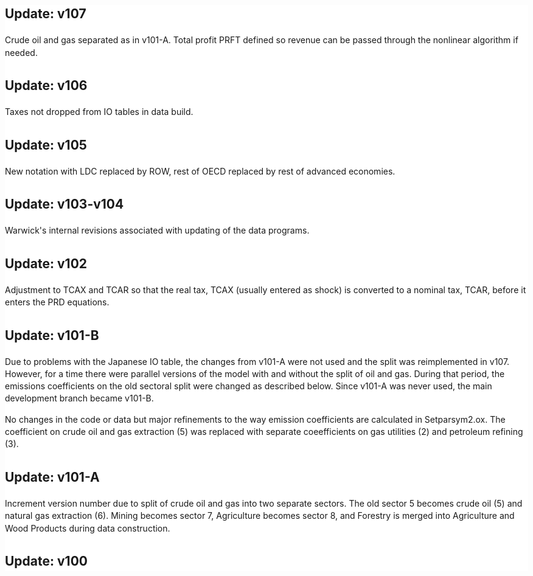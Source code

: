 ## Update: v107

Crude oil and gas separated as in v101-A.  Total profit PRFT
defined so revenue can be passed through the nonlinear algorithm
if needed.

## Update: v106

Taxes not dropped from IO tables in data build.

## Update: v105

New notation with LDC replaced by ROW, rest of OECD replaced by rest of advanced economies.

## Update: v103-v104

Warwick's internal revisions associated with updating of the
data programs.

## Update: v102

Adjustment to TCAX and TCAR so that the real tax, TCAX (usually
entered as shock) is converted to a nominal tax, TCAR, before
it enters the PRD equations.

## Update: v101-B

Due to problems with the Japanese IO table, the changes from
v101-A were not used and the split was reimplemented in v107.
However, for a time there were parallel versions of the model
with and without the split of oil and gas.  During that period,
the emissions coefficients on the old sectoral split were
changed as described below.  Since v101-A was never used,
the main development branch became v101-B.

No changes in the code or data but major refinements to the
way emission coefficients are calculated in Setparsym2.ox.
The coefficient on crude oil and gas extraction (5) was
replaced with separate coeefficients on gas utilities (2)
and petroleum refining (3).

## Update: v101-A

Increment version number due to split of crude oil and gas into
two separate sectors.  The old sector 5 becomes crude oil (5) and
natural gas extraction (6).  Mining becomes sector 7, Agriculture
becomes sector 8, and Forestry is merged into Agriculture and
Wood Products during data construction.

## Update: v100
